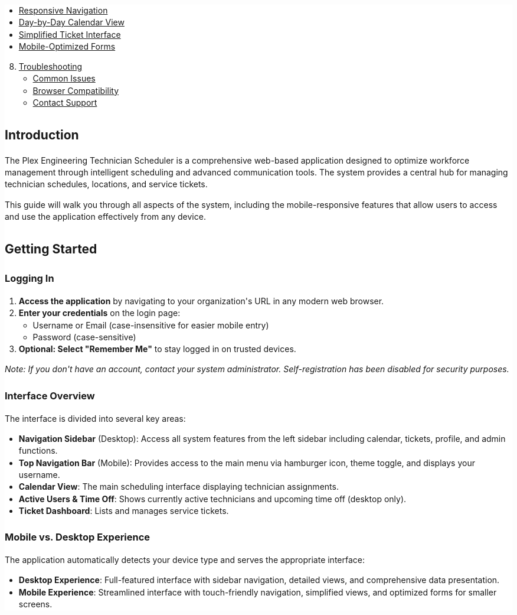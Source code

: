    - [Responsive Navigation](#responsive-navigation)
   - [Day-by-Day Calendar View](#day-by-day-calendar-view)
   - [Simplified Ticket Interface](#simplified-ticket-interface)
   - [Mobile-Optimized Forms](#mobile-optimized-forms)
8. [Troubleshooting](#troubleshooting)
   - [Common Issues](#common-issues)
   - [Browser Compatibility](#browser-compatibility)
   - [Contact Support](#contact-support)

## Introduction

The Plex Engineering Technician Scheduler is a comprehensive web-based application designed to optimize workforce management through intelligent scheduling and advanced communication tools. The system provides a central hub for managing technician schedules, locations, and service tickets.

This guide will walk you through all aspects of the system, including the mobile-responsive features that allow users to access and use the application effectively from any device.

## Getting Started

### Logging In

1. **Access the application** by navigating to your organization's URL in any modern web browser.
2. **Enter your credentials** on the login page:
   - Username or Email (case-insensitive for easier mobile entry)
   - Password (case-sensitive)
3. **Optional: Select "Remember Me"** to stay logged in on trusted devices.

*Note: If you don't have an account, contact your system administrator. Self-registration has been disabled for security purposes.*

### Interface Overview

The interface is divided into several key areas:

- **Navigation Sidebar** (Desktop): Access all system features from the left sidebar including calendar, tickets, profile, and admin functions.
- **Top Navigation Bar** (Mobile): Provides access to the main menu via hamburger icon, theme toggle, and displays your username.
- **Calendar View**: The main scheduling interface displaying technician assignments.
- **Active Users & Time Off**: Shows currently active technicians and upcoming time off (desktop only).
- **Ticket Dashboard**: Lists and manages service tickets.

### Mobile vs. Desktop Experience

The application automatically detects your device type and serves the appropriate interface:

- **Desktop Experience**: Full-featured interface with sidebar navigation, detailed views, and comprehensive data presentation.
- **Mobile Experience**: Streamlined interface with touch-friendly navigation, simplified views, and optimized forms for smaller screens.
